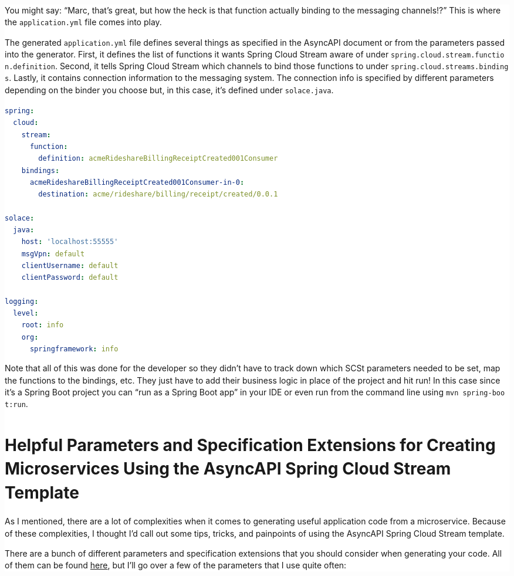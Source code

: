 You might say: “Marc, that’s great, but how the heck is that function actually binding to the messaging channels!?” This is where the `application.yml` file comes into play.

The generated `application.yml` file defines several things as specified in the AsyncAPI document or from the parameters passed into the generator. First, it defines the list of functions it wants Spring Cloud Stream aware of under `spring.cloud.stream.function.definition`. Second, it tells Spring Cloud Stream which channels to bind those functions to under `spring.cloud.streams.bindings`. Lastly, it contains connection information to the messaging system. The connection info is specified by different parameters depending on the binder you choose but, in this case, it’s defined under `solace.java`.

```yaml
spring: 
  cloud: 
    stream: 
      function: 
        definition: acmeRideshareBillingReceiptCreated001Consumer 
    bindings: 
      acmeRideshareBillingReceiptCreated001Consumer-in-0:
        destination: acme/rideshare/billing/receipt/created/0.0.1

solace: 
  java: 
    host: 'localhost:55555' 
    msgVpn: default 
    clientUsername: default 
    clientPassword: default

logging: 
  level: 
    root: info 
    org: 
      springframework: info
```

Note that all of this was done for the developer so they didn’t have to track down which SCSt parameters needed to be set, map the functions to the bindings, etc. They just have to add their business logic in place of the project and hit run! In this case since it’s a Spring Boot project you can “run as a Spring Boot app” in your IDE or even run from the command line using `mvn spring-boot:run`.

# Helpful Parameters and Specification Extensions for Creating Microservices Using the AsyncAPI Spring Cloud Stream Template

As I mentioned, there are a lot of complexities when it comes to generating useful application code from a microservice. Because of these complexities, I thought I’d call out some tips, tricks, and painpoints of using the AsyncAPI Spring Cloud Stream template.

There are a bunch of different parameters and specification extensions that you should consider when generating your code. All of them can be found [here](https://github.com/asyncapi/java-spring-cloud-stream-template#configuration-options), but I’ll go over a few of the parameters that I use quite often:
